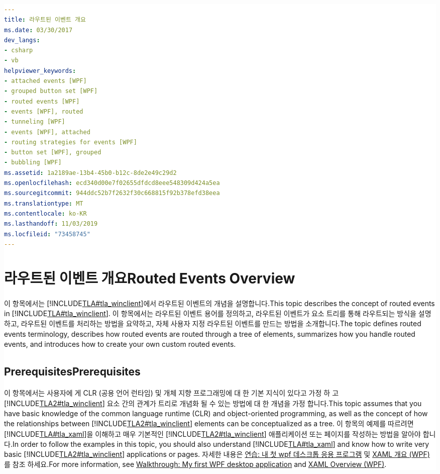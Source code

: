 ```yaml
---
title: 라우트된 이벤트 개요
ms.date: 03/30/2017
dev_langs:
- csharp
- vb
helpviewer_keywords:
- attached events [WPF]
- grouped button set [WPF]
- routed events [WPF]
- events [WPF], routed
- tunneling [WPF]
- events [WPF], attached
- routing strategies for events [WPF]
- button set [WPF], grouped
- bubbling [WPF]
ms.assetid: 1a2189ae-13b4-45b0-b12c-8de2e49c29d2
ms.openlocfilehash: ecd340d00e7f02655dfdcd8eee548309d424a5ea
ms.sourcegitcommit: 944ddc52b7f2632f30c668815f92b378efd38eea
ms.translationtype: MT
ms.contentlocale: ko-KR
ms.lasthandoff: 11/03/2019
ms.locfileid: "73458745"
---
```

# <a name="routed-events-overview"></a><span data-ttu-id="dddd9-102">라우트된 이벤트 개요</span><span class="sxs-lookup"><span data-stu-id="dddd9-102">Routed Events Overview</span></span>

<span data-ttu-id="dddd9-103">이 항목에서는 [!INCLUDE[TLA#tla_winclient](../../../../includes/tlasharptla-winclient-md.md)]에서 라우트된 이벤트의 개념을 설명합니다.</span><span class="sxs-lookup"><span data-stu-id="dddd9-103">This topic describes the concept of routed events in [!INCLUDE[TLA#tla_winclient](../../../../includes/tlasharptla-winclient-md.md)].</span></span> <span data-ttu-id="dddd9-104">이 항목에서는 라우트된 이벤트 용어를 정의하고, 라우트된 이벤트가 요소 트리를 통해 라우트되는 방식을 설명하고, 라우트된 이벤트를 처리하는 방법을 요약하고, 자체 사용자 지정 라우트된 이벤트를 만드는 방법을 소개합니다.</span><span class="sxs-lookup"><span data-stu-id="dddd9-104">The topic defines routed events terminology, describes how routed events are routed through a tree of elements, summarizes how you handle routed events, and introduces how to create your own custom routed events.</span></span>

<a name="prerequisites"></a>

## <a name="prerequisites"></a><span data-ttu-id="dddd9-105">Prerequisites</span><span class="sxs-lookup"><span data-stu-id="dddd9-105">Prerequisites</span></span>

<span data-ttu-id="dddd9-106">이 항목에서는 사용자에 게 CLR (공용 언어 런타임) 및 개체 지향 프로그래밍에 대 한 기본 지식이 있다고 가정 하 고 [!INCLUDE[TLA2#tla_winclient](../../../../includes/tla2sharptla-winclient-md.md)] 요소 간의 관계가 트리로 개념화 될 수 있는 방법에 대 한 개념을 가정 합니다.</span><span class="sxs-lookup"><span data-stu-id="dddd9-106">This topic assumes that you have basic knowledge of the common language runtime (CLR) and object-oriented programming, as well as the concept of how the relationships between [!INCLUDE[TLA2#tla_winclient](../../../../includes/tla2sharptla-winclient-md.md)] elements can be conceptualized as a tree.</span></span> <span data-ttu-id="dddd9-107">이 항목의 예제를 따르려면 [!INCLUDE[TLA#tla_xaml](../../../../includes/tlasharptla-xaml-md.md)]을 이해하고 매우 기본적인 [!INCLUDE[TLA2#tla_winclient](../../../../includes/tla2sharptla-winclient-md.md)] 애플리케이션 또는 페이지를 작성하는 방법을 알아야 합니다.</span><span class="sxs-lookup"><span data-stu-id="dddd9-107">In order to follow the examples in this topic, you should also understand [!INCLUDE[TLA#tla_xaml](../../../../includes/tlasharptla-xaml-md.md)] and know how to write very basic [!INCLUDE[TLA2#tla_winclient](../../../../includes/tla2sharptla-winclient-md.md)] applications or pages.</span></span> <span data-ttu-id="dddd9-108">자세한 내용은 [연습: 내 첫 wpf 데스크톱 응용 프로그램](../getting-started/walkthrough-my-first-wpf-desktop-application.md) 및 [XAML 개요 (WPF)](../../../desktop-wpf/fundamentals/xaml.md)를 참조 하세요.</span><span class="sxs-lookup"><span data-stu-id="dddd9-108">For more information, see [Walkthrough: My first WPF desktop application](../getting-started/walkthrough-my-first-wpf-desktop-application.md) and [XAML Overview (WPF)](../../../desktop-wpf/fundamentals/xaml.md).</span></span>
